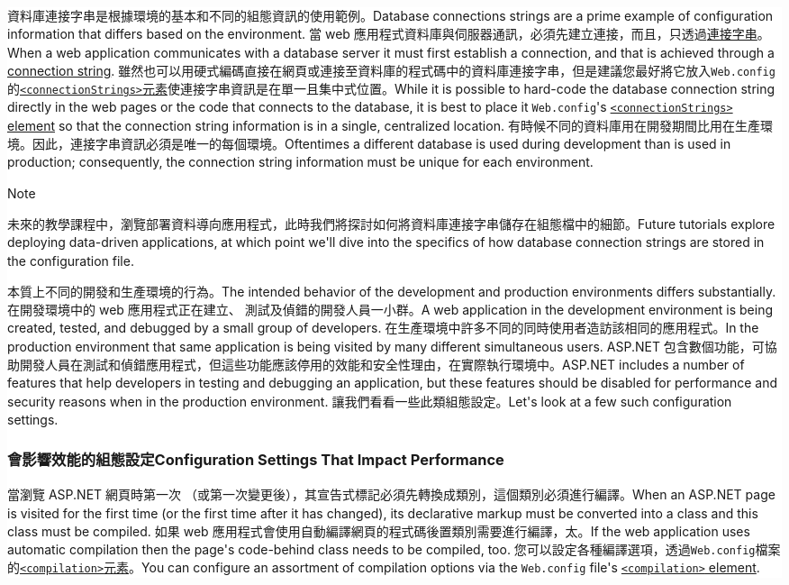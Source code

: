 <span data-ttu-id="7b11a-127">資料庫連接字串是根據環境的基本和不同的組態資訊的使用範例。</span><span class="sxs-lookup"><span data-stu-id="7b11a-127">Database connections strings are a prime example of configuration information that differs based on the environment.</span></span> <span data-ttu-id="7b11a-128">當 web 應用程式資料庫與伺服器通訊，必須先建立連接，而且，只透過[連接字串](http://www.connectionstrings.com/Articles/Show/what-is-a-connection-string)。</span><span class="sxs-lookup"><span data-stu-id="7b11a-128">When a web application communicates with a database server it must first establish a connection, and that is achieved through a [connection string](http://www.connectionstrings.com/Articles/Show/what-is-a-connection-string).</span></span> <span data-ttu-id="7b11a-129">雖然也可以用硬式編碼直接在網頁或連接至資料庫的程式碼中的資料庫連接字串，但是建議您最好將它放入`Web.config`的[`<connectionStrings>`元素](https://msdn.microsoft.com/library/bf7sd233.aspx)使連接字串資訊是在單一且集中式位置。</span><span class="sxs-lookup"><span data-stu-id="7b11a-129">While it is possible to hard-code the database connection string directly in the web pages or the code that connects to the database, it is best to place it `Web.config`'s [`<connectionStrings>` element](https://msdn.microsoft.com/library/bf7sd233.aspx) so that the connection string information is in a single, centralized location.</span></span> <span data-ttu-id="7b11a-130">有時候不同的資料庫用在開發期間比用在生產環境。因此，連接字串資訊必須是唯一的每個環境。</span><span class="sxs-lookup"><span data-stu-id="7b11a-130">Oftentimes a different database is used during development than is used in production; consequently, the connection string information must be unique for each environment.</span></span>

> [!NOTE]
> <span data-ttu-id="7b11a-131">未來的教學課程中，瀏覽部署資料導向應用程式，此時我們將探討如何將資料庫連接字串儲存在組態檔中的細節。</span><span class="sxs-lookup"><span data-stu-id="7b11a-131">Future tutorials explore deploying data-driven applications, at which point we'll dive into the specifics of how database connection strings are stored in the configuration file.</span></span>


<span data-ttu-id="7b11a-132">本質上不同的開發和生產環境的行為。</span><span class="sxs-lookup"><span data-stu-id="7b11a-132">The intended behavior of the development and production environments differs substantially.</span></span> <span data-ttu-id="7b11a-133">在開發環境中的 web 應用程式正在建立、 測試及偵錯的開發人員一小群。</span><span class="sxs-lookup"><span data-stu-id="7b11a-133">A web application in the development environment is being created, tested, and debugged by a small group of developers.</span></span> <span data-ttu-id="7b11a-134">在生產環境中許多不同的同時使用者造訪該相同的應用程式。</span><span class="sxs-lookup"><span data-stu-id="7b11a-134">In the production environment that same application is being visited by many different simultaneous users.</span></span> <span data-ttu-id="7b11a-135">ASP.NET 包含數個功能，可協助開發人員在測試和偵錯應用程式，但這些功能應該停用的效能和安全性理由，在實際執行環境中。</span><span class="sxs-lookup"><span data-stu-id="7b11a-135">ASP.NET includes a number of features that help developers in testing and debugging an application, but these features should be disabled for performance and security reasons when in the production environment.</span></span> <span data-ttu-id="7b11a-136">讓我們看看一些此類組態設定。</span><span class="sxs-lookup"><span data-stu-id="7b11a-136">Let's look at a few such configuration settings.</span></span>

### <a name="configuration-settings-that-impact-performance"></a><span data-ttu-id="7b11a-137">會影響效能的組態設定</span><span class="sxs-lookup"><span data-stu-id="7b11a-137">Configuration Settings That Impact Performance</span></span>

<span data-ttu-id="7b11a-138">當瀏覽 ASP.NET 網頁時第一次 （或第一次變更後），其宣告式標記必須先轉換成類別，這個類別必須進行編譯。</span><span class="sxs-lookup"><span data-stu-id="7b11a-138">When an ASP.NET page is visited for the first time (or the first time after it has changed), its declarative markup must be converted into a class and this class must be compiled.</span></span> <span data-ttu-id="7b11a-139">如果 web 應用程式會使用自動編譯網頁的程式碼後置類別需要進行編譯，太。</span><span class="sxs-lookup"><span data-stu-id="7b11a-139">If the web application uses automatic compilation then the page's code-behind class needs to be compiled, too.</span></span> <span data-ttu-id="7b11a-140">您可以設定各種編譯選項，透過`Web.config`檔案的[`<compilation>`元素](https://msdn.microsoft.com/library/s10awwz0.aspx)。</span><span class="sxs-lookup"><span data-stu-id="7b11a-140">You can configure an assortment of compilation options via the `Web.config` file's [`<compilation>` element](https://msdn.microsoft.com/library/s10awwz0.aspx).</span></span>
